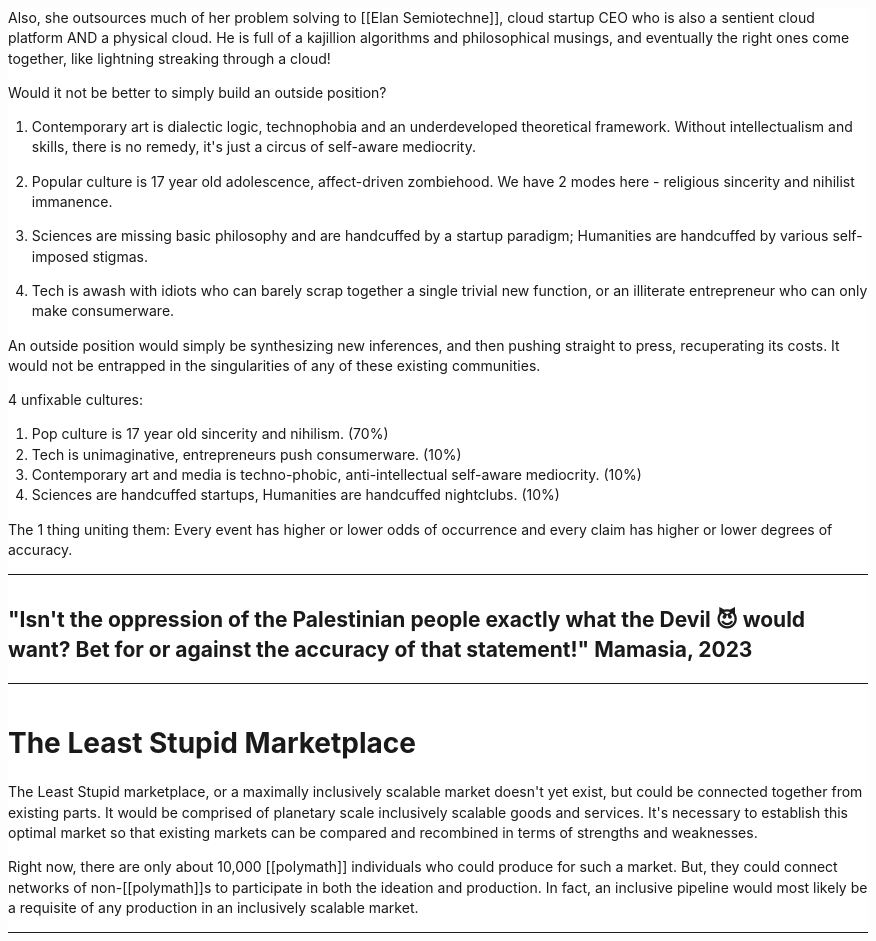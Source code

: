 Also, she outsources much of her problem solving to [[Elan Semiotechne]], cloud startup CEO who is also a sentient cloud platform AND a physical cloud. He is full of a kajillion algorithms and philosophical musings, and eventually the right ones come together, like lightning streaking through a cloud!






Would it not be better to simply build an outside position? 

1. Contemporary art is dialectic logic, technophobia and an underdeveloped theoretical framework. Without intellectualism and skills, there is no remedy, it's just a circus of self-aware mediocrity.

2. Popular culture is 17 year old adolescence, affect-driven zombiehood. We have 2 modes here - religious sincerity and nihilist immanence.

3. Sciences are missing basic philosophy and are handcuffed by a startup paradigm; Humanities are handcuffed by various self-imposed stigmas.

4. Tech is awash with idiots who can barely scrap together a single trivial new function, or an illiterate entrepreneur who can only make consumerware.

An outside position would simply be synthesizing new inferences, and then pushing straight to press, recuperating its costs. It would not be entrapped in the singularities of any of these existing communities.





4 unfixable cultures:
1. Pop culture is 17 year old sincerity and nihilism. (70%)
2. Tech is unimaginative, entrepreneurs push consumerware. (10%)
3. Contemporary art and media is techno-phobic, anti-intellectual self-aware mediocrity. (10%)
4. Sciences are handcuffed startups, Humanities are handcuffed nightclubs. (10%)

The 1 thing uniting them:
Every event has higher or lower odds of occurrence and every claim has higher or lower degrees of accuracy.

---
## "Isn't the oppression of the Palestinian people exactly what the Devil  😈 would want? Bet for or against the accuracy of that statement!" Mamasia, 2023

---
# The Least Stupid Marketplace

The Least Stupid marketplace, or a maximally inclusively scalable market doesn't yet exist, but could be connected together from existing parts. It would be comprised of planetary scale inclusively scalable goods and services. It's necessary to establish this optimal market so that existing markets can be compared and recombined in terms of strengths and weaknesses.

Right now, there are only about 10,000 [[polymath]] individuals who could produce for such a market. But, they could connect networks of non-[[polymath]]s to participate in both the ideation and production. In fact, an inclusive pipeline would most likely be a requisite of any production in an inclusively scalable market.

---